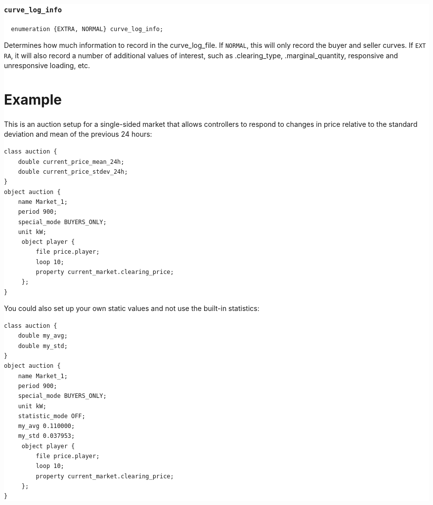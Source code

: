 ### `curve_log_info`

~~~
  enumeration {EXTRA, NORMAL} curve_log_info;
~~~

Determines how much information to record in the curve_log_file. If `NORMAL`, this will only record the buyer and seller curves. If `EXTRA`, it will also record a number of additional values of interest, such as .clearing_type, .marginal_quantity, responsive and unresponsive loading, etc.

# Example

This is an auction setup for a single-sided market that allows controllers to respond to changes in price relative to the standard deviation and mean of the previous 24 hours:

~~~
class auction {
    double current_price_mean_24h;
    double current_price_stdev_24h;
}
object auction {
    name Market_1;
    period 900;
    special_mode BUYERS_ONLY;
    unit kW;
     object player {
         file price.player;
         loop 10;
         property current_market.clearing_price;
     };
}
~~~

You could also set up your own static values and not use the built-in statistics:

~~~
class auction {
    double my_avg;
    double my_std;
}
object auction {
    name Market_1;
    period 900;
    special_mode BUYERS_ONLY;
    unit kW;
    statistic_mode OFF;
    my_avg 0.110000;
    my_std 0.037953;
     object player {
         file price.player;
         loop 10;
         property current_market.clearing_price;
     };
}
~~~
